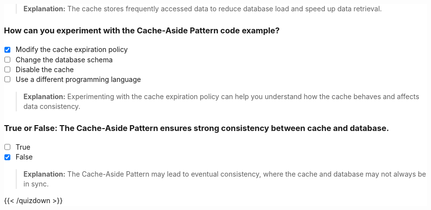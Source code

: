 > **Explanation:** The cache stores frequently accessed data to reduce database load and speed up data retrieval.

### How can you experiment with the Cache-Aside Pattern code example?

- [x] Modify the cache expiration policy
- [ ] Change the database schema
- [ ] Disable the cache
- [ ] Use a different programming language

> **Explanation:** Experimenting with the cache expiration policy can help you understand how the cache behaves and affects data consistency.

### True or False: The Cache-Aside Pattern ensures strong consistency between cache and database.

- [ ] True
- [x] False

> **Explanation:** The Cache-Aside Pattern may lead to eventual consistency, where the cache and database may not always be in sync.

{{< /quizdown >}}
